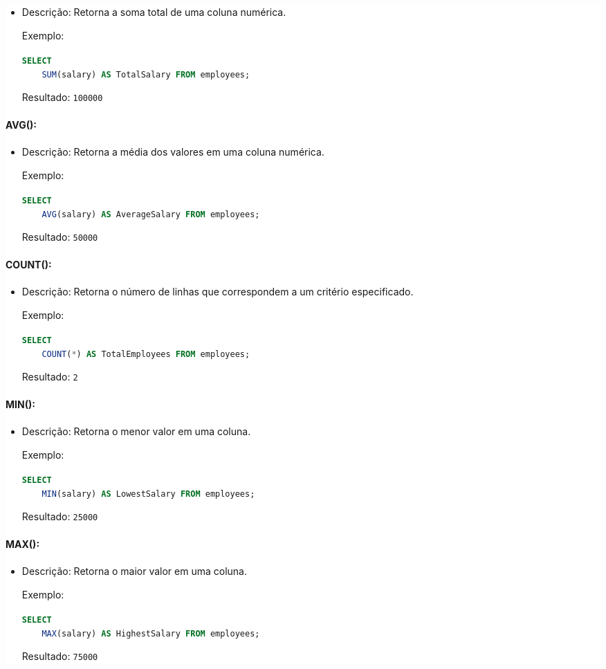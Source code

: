 - Descrição: Retorna a soma total de uma coluna numérica.
    
    Exemplo:

    ```sql
    SELECT 
        SUM(salary) AS TotalSalary FROM employees;
    ```
    Resultado: `100000`

#### AVG():

- Descrição: Retorna a média dos valores em uma coluna numérica.
    
    Exemplo:

    ```sql
    SELECT 
        AVG(salary) AS AverageSalary FROM employees;
    ```
    Resultado: `50000`

#### COUNT():

- Descrição: Retorna o número de linhas que correspondem a um critério especificado.
    
    Exemplo:

    ```sql
    SELECT 
        COUNT(*) AS TotalEmployees FROM employees;
    ```
    Resultado: `2`

#### MIN():

- Descrição: Retorna o menor valor em uma coluna.
    
    Exemplo:

    ```sql
    SELECT 
        MIN(salary) AS LowestSalary FROM employees;
    ```
    Resultado: `25000`

#### MAX():

- Descrição: Retorna o maior valor em uma coluna.
    
    Exemplo:

    ```sql
    SELECT 
        MAX(salary) AS HighestSalary FROM employees;
    ```
    Resultado: `75000`
